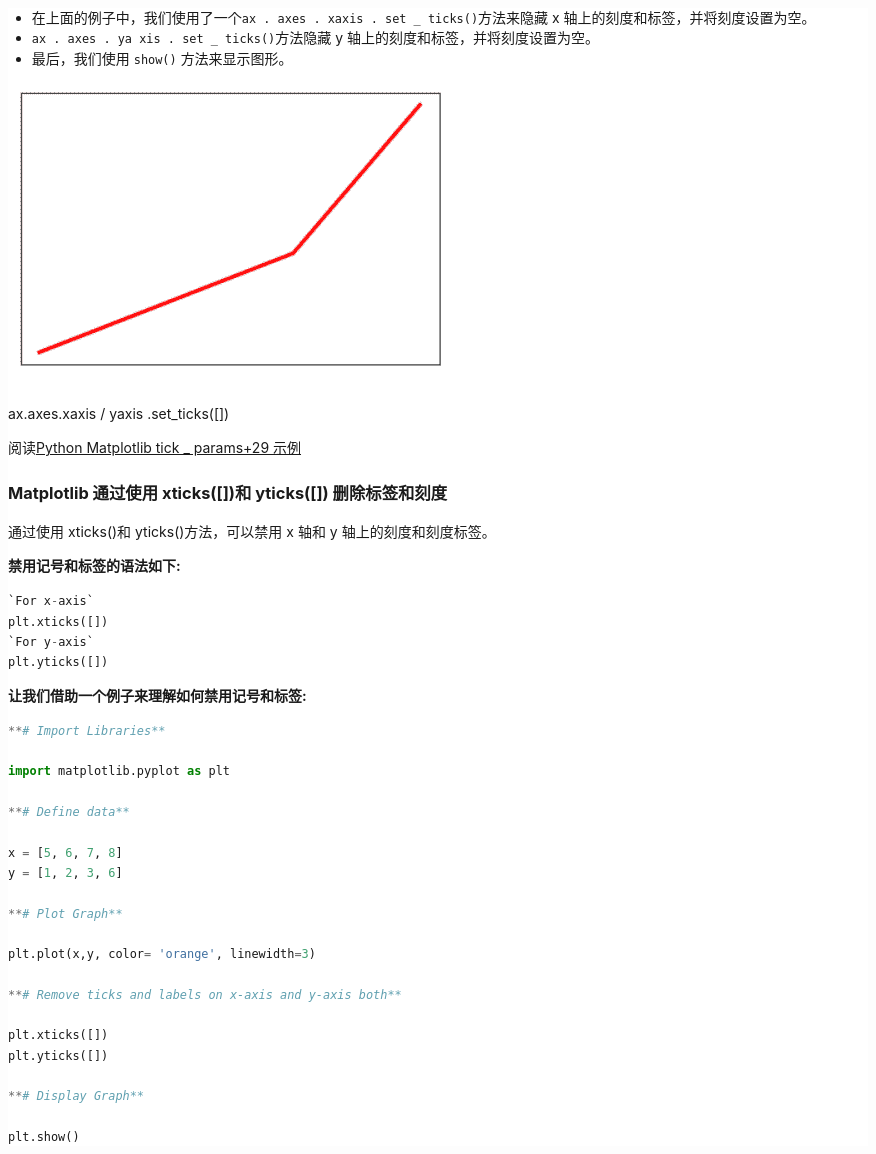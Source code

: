 *   在上面的例子中，我们使用了一个`ax . axes . xaxis . set _ ticks()`方法来隐藏 x 轴上的刻度和标签，并将刻度设置为空。
*   `ax . axes . ya xis . set _ ticks()`方法隐藏 y 轴上的刻度和标签，并将刻度设置为空。
*   最后，我们使用 `show()` 方法来显示图形。

![Matplotlib reomve tick marks and labels](img/37b571c66b2f994bc985386399689c7c.png "Matplotlib reomve tick marks and labels")

ax.axes.xaxis / yaxis .set_ticks([])

阅读[Python Matplotlib tick _ params+29 示例](https://pythonguides.com/matplotlib-tick-params/)

### Matplotlib 通过使用 xticks([])和 yticks([]) 删除标签和刻度

通过使用 xticks()和 yticks()方法，可以禁用 x 轴和 y 轴上的刻度和刻度标签。

**禁用记号和标签的语法如下:**

```py
`For x-axis`
plt.xticks([])
`For y-axis`
plt.yticks([])
```

**让我们借助一个例子来理解如何禁用记号和标签:**

```py
**# Import Libraries**

import matplotlib.pyplot as plt

**# Define data**

x = [5, 6, 7, 8]
y = [1, 2, 3, 6]

**# Plot Graph**

plt.plot(x,y, color= 'orange', linewidth=3)

**# Remove ticks and labels on x-axis and y-axis both**

plt.xticks([])
plt.yticks([])

**# Display Graph**

plt.show()
```
